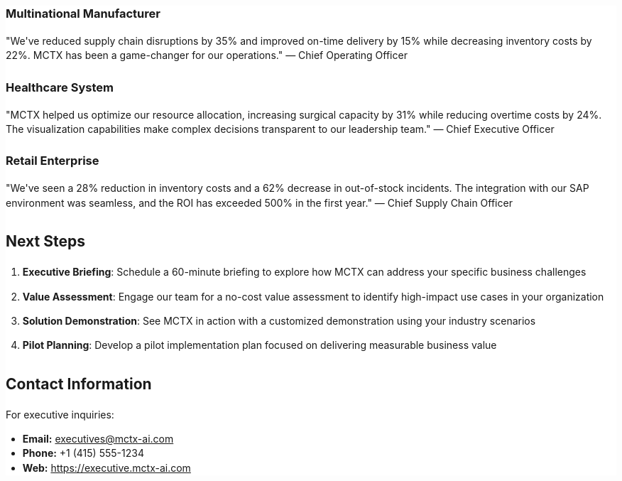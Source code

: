 ### Multinational Manufacturer
"We've reduced supply chain disruptions by 35% and improved on-time delivery by 15% while decreasing inventory costs by 22%. MCTX has been a game-changer for our operations."
— Chief Operating Officer

### Healthcare System
"MCTX helped us optimize our resource allocation, increasing surgical capacity by 31% while reducing overtime costs by 24%. The visualization capabilities make complex decisions transparent to our leadership team."
— Chief Executive Officer

### Retail Enterprise
"We've seen a 28% reduction in inventory costs and a 62% decrease in out-of-stock incidents. The integration with our SAP environment was seamless, and the ROI has exceeded 500% in the first year."
— Chief Supply Chain Officer

## Next Steps

1. **Executive Briefing**: Schedule a 60-minute briefing to explore how MCTX can address your specific business challenges

2. **Value Assessment**: Engage our team for a no-cost value assessment to identify high-impact use cases in your organization

3. **Solution Demonstration**: See MCTX in action with a customized demonstration using your industry scenarios

4. **Pilot Planning**: Develop a pilot implementation plan focused on delivering measurable business value

## Contact Information

For executive inquiries:
* **Email:** executives@mctx-ai.com
* **Phone:** +1 (415) 555-1234
* **Web:** https://executive.mctx-ai.com